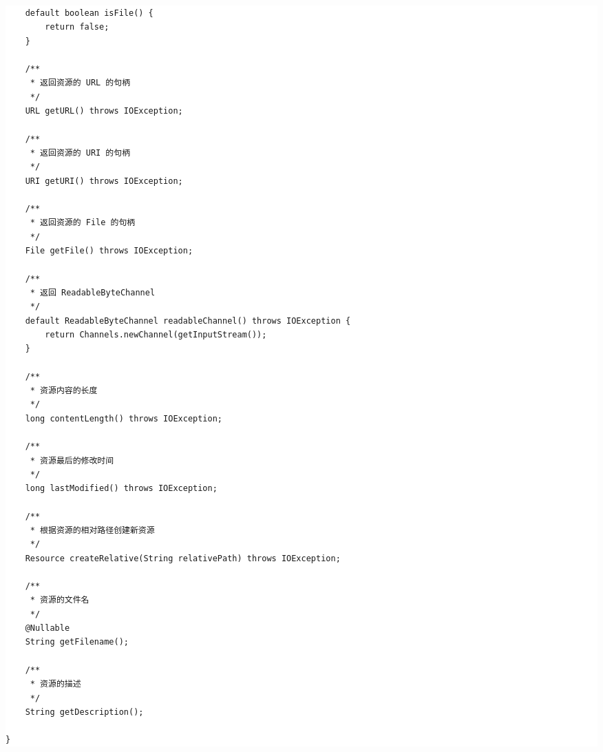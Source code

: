 ```
	default boolean isFile() {
		return false;
	}

	/**
	 * 返回资源的 URL 的句柄
	 */
	URL getURL() throws IOException;

	/**
	 * 返回资源的 URI 的句柄
	 */
	URI getURI() throws IOException;

	/**
	 * 返回资源的 File 的句柄
	 */
	File getFile() throws IOException;

	/**
	 * 返回 ReadableByteChannel
	 */
	default ReadableByteChannel readableChannel() throws IOException {
		return Channels.newChannel(getInputStream());
	}

	/**
	 * 资源内容的长度
	 */
	long contentLength() throws IOException;

	/**
	 * 资源最后的修改时间
	 */
	long lastModified() throws IOException;

	/**
	 * 根据资源的相对路径创建新资源
	 */
	Resource createRelative(String relativePath) throws IOException;

	/**
	 * 资源的文件名
	 */
	@Nullable
	String getFilename();

	/**
	 * 资源的描述
	 */
	String getDescription();

}
```
